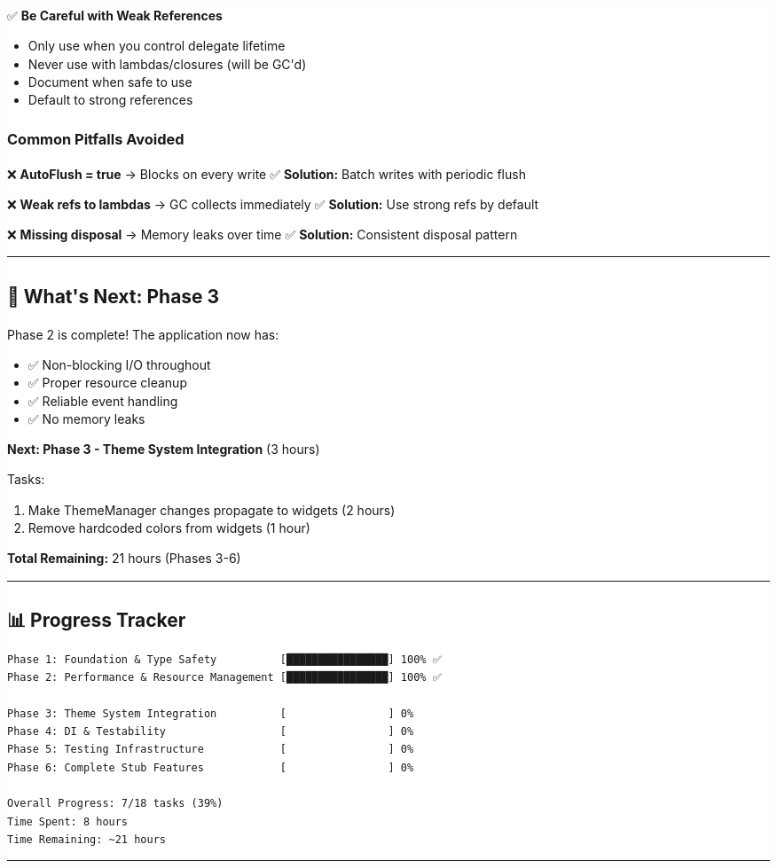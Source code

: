 ✅ **Be Careful with Weak References**
- Only use when you control delegate lifetime
- Never use with lambdas/closures (will be GC'd)
- Document when safe to use
- Default to strong references

### **Common Pitfalls Avoided**

❌ **AutoFlush = true** → Blocks on every write
✅ **Solution:** Batch writes with periodic flush

❌ **Weak refs to lambdas** → GC collects immediately
✅ **Solution:** Use strong refs by default

❌ **Missing disposal** → Memory leaks over time
✅ **Solution:** Consistent disposal pattern

---

## 🚀 **What's Next: Phase 3**

Phase 2 is complete! The application now has:
- ✅ Non-blocking I/O throughout
- ✅ Proper resource cleanup
- ✅ Reliable event handling
- ✅ No memory leaks

**Next: Phase 3 - Theme System Integration** (3 hours)

Tasks:
1. Make ThemeManager changes propagate to widgets (2 hours)
2. Remove hardcoded colors from widgets (1 hour)

**Total Remaining:** 21 hours (Phases 3-6)

---

## 📊 **Progress Tracker**

```
Phase 1: Foundation & Type Safety          [████████████████] 100% ✅
Phase 2: Performance & Resource Management [████████████████] 100% ✅

Phase 3: Theme System Integration          [                ] 0%
Phase 4: DI & Testability                  [                ] 0%
Phase 5: Testing Infrastructure            [                ] 0%
Phase 6: Complete Stub Features            [                ] 0%

Overall Progress: 7/18 tasks (39%)
Time Spent: 8 hours
Time Remaining: ~21 hours
```

---
